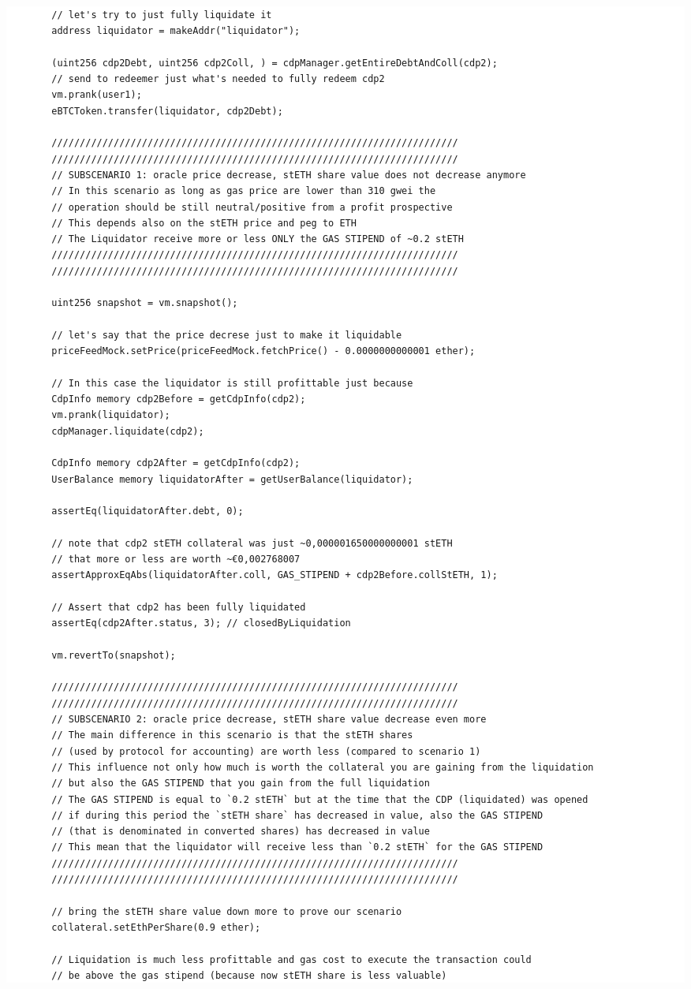 ```solidity
        // let's try to just fully liquidate it
        address liquidator = makeAddr("liquidator");

        (uint256 cdp2Debt, uint256 cdp2Coll, ) = cdpManager.getEntireDebtAndColl(cdp2);
        // send to redeemer just what's needed to fully redeem cdp2
        vm.prank(user1);
        eBTCToken.transfer(liquidator, cdp2Debt);

        ////////////////////////////////////////////////////////////////////////
        ////////////////////////////////////////////////////////////////////////
        // SUBSCENARIO 1: oracle price decrease, stETH share value does not decrease anymore
        // In this scenario as long as gas price are lower than 310 gwei the
        // operation should be still neutral/positive from a profit prospective
        // This depends also on the stETH price and peg to ETH
        // The Liquidator receive more or less ONLY the GAS STIPEND of ~0.2 stETH
        ////////////////////////////////////////////////////////////////////////
        ////////////////////////////////////////////////////////////////////////

        uint256 snapshot = vm.snapshot();

        // let's say that the price decrese just to make it liquidable
        priceFeedMock.setPrice(priceFeedMock.fetchPrice() - 0.0000000000001 ether);

        // In this case the liquidator is still profittable just because
        CdpInfo memory cdp2Before = getCdpInfo(cdp2);
        vm.prank(liquidator);
        cdpManager.liquidate(cdp2);

        CdpInfo memory cdp2After = getCdpInfo(cdp2);
        UserBalance memory liquidatorAfter = getUserBalance(liquidator);

        assertEq(liquidatorAfter.debt, 0);

        // note that cdp2 stETH collateral was just ~0,000001650000000001 stETH
        // that more or less are worth ~€0,002768007
        assertApproxEqAbs(liquidatorAfter.coll, GAS_STIPEND + cdp2Before.collStETH, 1);

        // Assert that cdp2 has been fully liquidated
        assertEq(cdp2After.status, 3); // closedByLiquidation

        vm.revertTo(snapshot);

        ////////////////////////////////////////////////////////////////////////
        ////////////////////////////////////////////////////////////////////////
        // SUBSCENARIO 2: oracle price decrease, stETH share value decrease even more
        // The main difference in this scenario is that the stETH shares
        // (used by protocol for accounting) are worth less (compared to scenario 1)
        // This influence not only how much is worth the collateral you are gaining from the liquidation
        // but also the GAS STIPEND that you gain from the full liquidation
        // The GAS STIPEND is equal to `0.2 stETH` but at the time that the CDP (liquidated) was opened
        // if during this period the `stETH share` has decreased in value, also the GAS STIPEND
        // (that is denominated in converted shares) has decreased in value
        // This mean that the liquidator will receive less than `0.2 stETH` for the GAS STIPEND
        ////////////////////////////////////////////////////////////////////////
        ////////////////////////////////////////////////////////////////////////

        // bring the stETH share value down more to prove our scenario
        collateral.setEthPerShare(0.9 ether);

        // Liquidation is much less profittable and gas cost to execute the transaction could
        // be above the gas stipend (because now stETH share is less valuable)
```